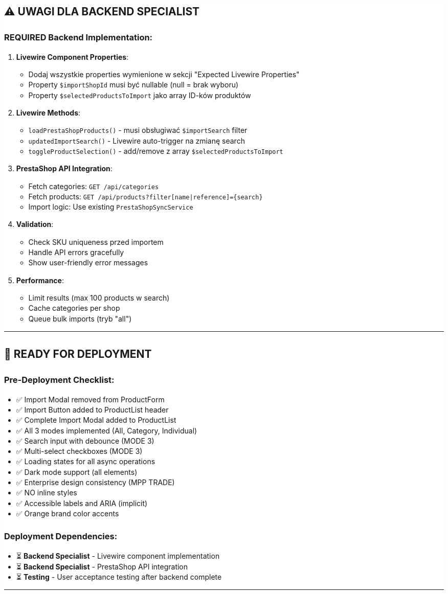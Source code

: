 
## ⚠️ UWAGI DLA BACKEND SPECIALIST

### **REQUIRED Backend Implementation**:

1. **Livewire Component Properties**:
   - Dodaj wszystkie properties wymienione w sekcji "Expected Livewire Properties"
   - Property `$importShopId` musi być nullable (null = brak wyboru)
   - Property `$selectedProductsToImport` jako array ID-ków produktów

2. **Livewire Methods**:
   - `loadPrestaShopProducts()` - musi obsługiwać `$importSearch` filter
   - `updatedImportSearch()` - Livewire auto-trigger na zmianę search
   - `toggleProductSelection()` - add/remove z array `$selectedProductsToImport`

3. **PrestaShop API Integration**:
   - Fetch categories: `GET /api/categories`
   - Fetch products: `GET /api/products?filter[name|reference]={search}`
   - Import logic: Use existing `PrestaShopSyncService`

4. **Validation**:
   - Check SKU uniqueness przed importem
   - Handle API errors gracefully
   - Show user-friendly error messages

5. **Performance**:
   - Limit results (max 100 products w search)
   - Cache categories per shop
   - Queue bulk imports (tryb "all")

---

## 🚀 READY FOR DEPLOYMENT

### **Pre-Deployment Checklist**:

- ✅ Import Modal removed from ProductForm
- ✅ Import Button added to ProductList header
- ✅ Complete Import Modal added to ProductList
- ✅ All 3 modes implemented (All, Category, Individual)
- ✅ Search input with debounce (MODE 3)
- ✅ Multi-select checkboxes (MODE 3)
- ✅ Loading states for all async operations
- ✅ Dark mode support (all elements)
- ✅ Enterprise design consistency (MPP TRADE)
- ✅ NO inline styles
- ✅ Accessible labels and ARIA (implicit)
- ✅ Orange brand color accents

### **Deployment Dependencies**:
- ⏳ **Backend Specialist** - Livewire component implementation
- ⏳ **Backend Specialist** - PrestaShop API integration
- ⏳ **Testing** - User acceptance testing after backend complete

---